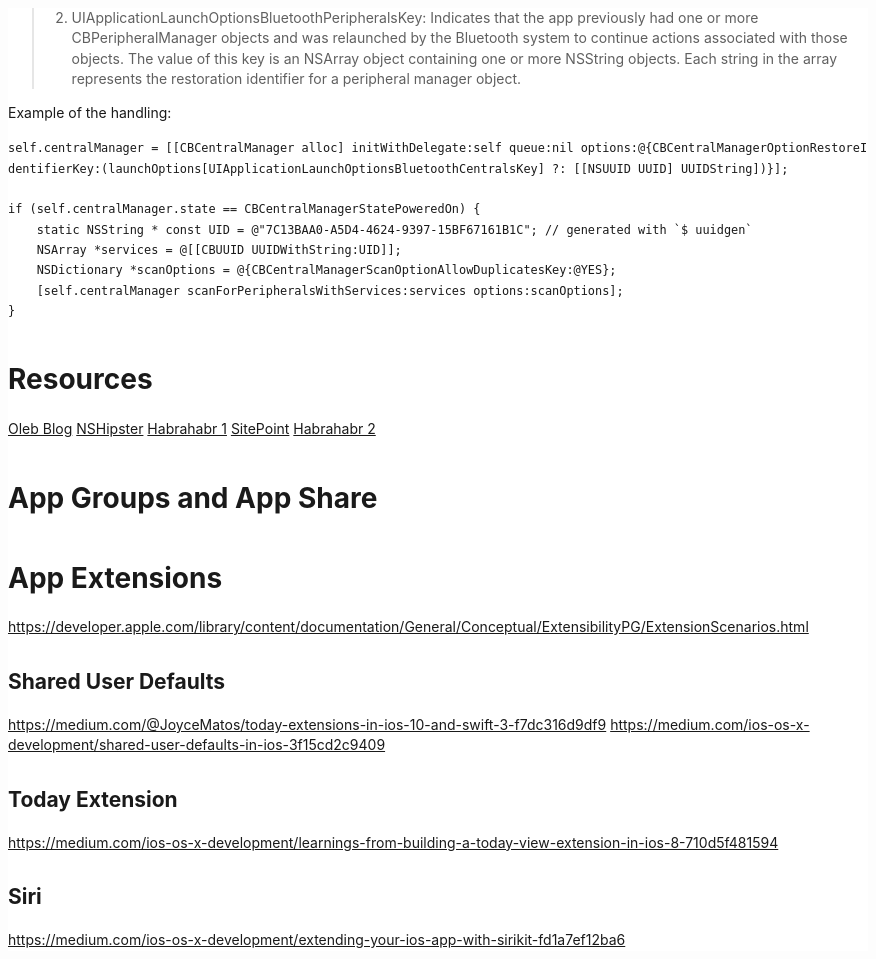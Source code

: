 > 2. UIApplicationLaunchOptionsBluetoothPeripheralsKey: Indicates that the app previously had one or more CBPeripheralManager objects and was relaunched by the Bluetooth system to continue actions associated with those objects. The value of this key is an NSArray object containing one or more NSString objects. Each string in the array represents the restoration identifier for a peripheral manager object.

Example of the handling:

```objc
self.centralManager = [[CBCentralManager alloc] initWithDelegate:self queue:nil options:@{CBCentralManagerOptionRestoreIdentifierKey:(launchOptions[UIApplicationLaunchOptionsBluetoothCentralsKey] ?: [[NSUUID UUID] UUIDString])}];

if (self.centralManager.state == CBCentralManagerStatePoweredOn) {
    static NSString * const UID = @"7C13BAA0-A5D4-4624-9397-15BF67161B1C"; // generated with `$ uuidgen`
    NSArray *services = @[[CBUUID UUIDWithString:UID]];
    NSDictionary *scanOptions = @{CBCentralManagerScanOptionAllowDuplicatesKey:@YES};
    [self.centralManager scanForPeripheralsWithServices:services options:scanOptions];
}
```

# Resources
[Oleb Blog](https://oleb.net/blog/2011/06/app-launch-sequence-ios/)
[NSHipster](http://nshipster.com/launch-options/)
[Habrahabr 1](https://habrahabr.ru/post/208434/)
[SitePoint](https://www.sitepoint.com/developing-push-notifications-for-ios-10/)
[Habrahabr 2](https://habrahabr.ru/company/e-Legion/blog/303970/)








# App Groups and App Share
# App Extensions

https://developer.apple.com/library/content/documentation/General/Conceptual/ExtensibilityPG/ExtensionScenarios.html

## Shared User Defaults
https://medium.com/@JoyceMatos/today-extensions-in-ios-10-and-swift-3-f7dc316d9df9
https://medium.com/ios-os-x-development/shared-user-defaults-in-ios-3f15cd2c9409

## Today Extension
https://medium.com/ios-os-x-development/learnings-from-building-a-today-view-extension-in-ios-8-710d5f481594

## Siri
https://medium.com/ios-os-x-development/extending-your-ios-app-with-sirikit-fd1a7ef12ba6
